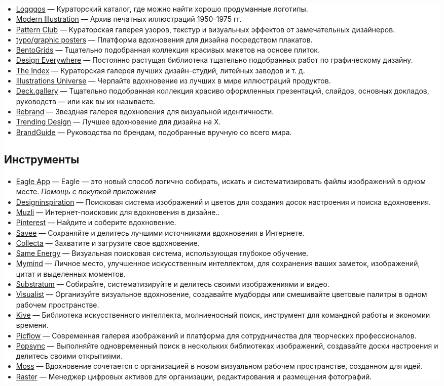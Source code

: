 - [Logggos](hhttps://www.logggos.club/) <Badge type="info" text="F" /> — Кураторский каталог, где можно найти хорошо продуманные логотипы.
- [Modern Illustration](https://www.modernillustration.org/) <Badge type="info" text="F" /> — Архив печатных иллюстраций 1950-1975 гг.
- [Pattern Club](https://patternclub.io/) <Badge type="info" text="F" /> — Кураторская галерея узоров, текстур и визуальных эффектов от замечательных дизайнеров.
- [typo/graphic posters](https://www.typographicposters.com/) <Badge type="info" text="F" /> — Платформа вдохновения для дизайна посредством плакатов.
- [BentoGrids](https://bentogrids.com/) <Badge type="info" text="F" /> — Тщательно подобранная коллекция красивых макетов на основе плиток.
- [Design Everywhere](https://designeverywhere.co/) <Badge type="info" text="F" /> — Постоянно растущая библиотека тщательно подобранных работ по графическому дизайну.
- [The Index](https://theindex.website/) <Badge type="info" text="F" /> — Кураторская галерея лучших дизайн-студий, литейных заводов и т. д.
- [Illustrations Universe](https://illustrationsuniverse.com/) <Badge type="info" text="F" /> — Черпайте вдохновение из лучших в мире иллюстраций продуктов.
- [Deck.gallery](https://deck.gallery/) <Badge type="info" text="F" /> — Тщательно подобранная коллекция красиво оформленных презентаций, слайдов, основных докладов, руководств — или как вы их называете.
- [Rebrand](https://www.rebrand.gallery/) <Badge type="info" text="F" /> — Звездная галерея вдохновения для визуальной идентичности.
- [Trending Design](https://trending.design/) <Badge type="info" text="F" /> — Лучшее вдохновение для дизайна на X.
- [BrandGuide](https://brandguide.page/) <Badge type="info" text="F" /> — Руководства по брендам, подобранные вручную со всего мира.

## Инструменты

- [Eagle App](https://eagle.sjv.io/) <Badge type="warning" text="P" /> — Eagle — это новый способ логично собирать, искать и систематизировать файлы изображений в одном месте. *Помощь с покупкой приложения*
- [Designinspiration](https://www.designspiration.com/) <Badge type="tip" text="FP" /> — Поисковая система изображений и цветов для создания досок настроения и поиска вдохновения.
- [Muzli](https://search.muz.li/) <Badge type="info" text="F" /> — Интернет-поисковик для вдохновения в дизайне..
- [Pinterest](https://www.pinterest.com/) <Badge type="info" text="F" /> — Найдите и соберите вдохновение.
- [Savee](https://savee.it/) <Badge type="tip" text="FP" /> — Сохраняйте и делитесь лучшими источниками вдохновения в Интернете.
- [Collecta](https://collecta.space/) <Badge type="warning" text="P" /> — Захватите и загрузите свое вдохновение.
- [Same Energy](https://same.energy/) <Badge type="info" text="F" /> — Визуальная поисковая система, использующая глубокое обучение.
- [Mymind](https://mymind.com/) <Badge type="tip" text="FP" /> — Личное место, улучшенное искусственным интеллектом, для сохранения ваших заметок, изображений, цитат и выделенных моментов.
- [Substratum](https://substratum.app/) <Badge type="tip" text="FP" /> — Собирайте, систематизируйте и делитесь своими изображениями и видео.
- [Visualist](https://www.visualistapp.com/) <Badge type="info" text="F" /> — Организуйте визуальное вдохновение, создавайте мудборды или смешивайте цветовые палитры в одном рабочем пространстве.
- [Kive](https://kive.ai/) <Badge type="tip" text="FP" /> — Библиотека искусственного интеллекта, молниеносный поиск, инструмент для командной работы и экономии времени.
- [Picflow](https://picflow.com/) <Badge type="tip" text="FP" /> — Современная галерея изображений и платформа для сотрудничества для творческих профессионалов.
- [Popsync](https://popsync.io/) <Badge type="tip" text="FP" /> — Выполняйте одновременный поиск в нескольких библиотеках изображений, создавайте доски настроения и делитесь своими открытиями.
- [Moss](https://mossworkspace.com/) <Badge type="info" text="F" /> — Вдохновение сочетается с организацией в новом визуальном рабочем пространстве, созданном для идей.
- [Raster](https://raster.app/) <Badge type="tip" text="FP" /> — Менеджер цифровых активов для организации, редактирования и размещения фотографий.